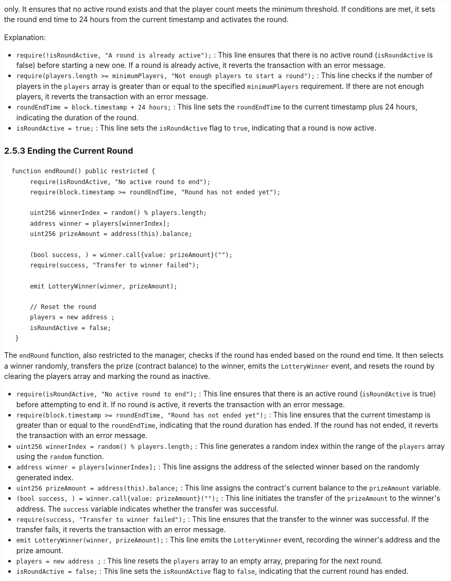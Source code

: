  only. It ensures that no active round exists and that the player count meets the minimum threshold. If conditions are met, it sets the round end time to 24 hours from the current timestamp and activates the round.

Explanation:
- `require(!isRoundActive, "A round is already active");` : This line ensures that there is no active round (`isRoundActive` is false) before starting a new one. If a round is already active, it reverts the transaction with an error message.
- `require(players.length >= minimumPlayers, "Not enough players to start a round");` : This line checks if the number of players in the `players` array is greater than or equal to the specified `minimumPlayers` requirement. If there are not enough players, it reverts the transaction with an error message.
- `roundEndTime = block.timestamp + 24 hours;` : This line sets the `roundEndTime` to the current timestamp plus 24 hours, indicating the duration of the round.
- `isRoundActive = true;` : This line sets the `isRoundActive` flag to `true`, indicating that a round is now active.

 ### 2.5.3 Ending the Current Round
 ```solidity
   function endRound() public restricted {
        require(isRoundActive, "No active round to end");
        require(block.timestamp >= roundEndTime, "Round has not ended yet");

        uint256 winnerIndex = random() % players.length;
        address winner = players[winnerIndex];
        uint256 prizeAmount = address(this).balance;

        (bool success, ) = winner.call{value: prizeAmount}("");
        require(success, "Transfer to winner failed");

        emit LotteryWinner(winner, prizeAmount);

        // Reset the round
        players = new address ;
        isRoundActive = false;
    }
```
The `endRound` function, also restricted to the manager, checks if the round has ended based on the round end time. It then selects a winner randomly, transfers the prize (contract balance) to the winner, emits the `LotteryWinner` event, and resets the round by clearing the players array and marking the round as inactive.

- `require(isRoundActive, "No active round to end");` : This line ensures that there is an active round (`isRoundActive` is true) before attempting to end it. If no round is active, it reverts the transaction with an error message.
- `require(block.timestamp >= roundEndTime, "Round has not ended yet");` : This line ensures that the current timestamp is greater than or equal to the `roundEndTime`, indicating that the round duration has ended. If the round has not ended, it reverts the transaction with an error message.
- `uint256 winnerIndex = random() % players.length;` : This line generates a random index within the range of the `players` array using the `random` function.
- `address winner = players[winnerIndex];` : This line assigns the address of the selected winner based on the randomly generated index.
- `uint256 prizeAmount = address(this).balance;` : This line assigns the contract's current balance to the `prizeAmount` variable.
- `(bool success, ) = winner.call{value: prizeAmount}("");` : This line initiates the transfer of the `prizeAmount` to the winner's address. The `success` variable indicates whether the transfer was successful.
- `require(success, "Transfer to winner failed");` : This line ensures that the transfer to the winner was successful. If the transfer fails, it reverts the transaction with an error message.
- `emit LotteryWinner(winner, prizeAmount);` : This line emits the `LotteryWinner` event, recording the winner's address and the prize amount.
- `players = new address ;` : This line resets the `players` array to an empty array, preparing for the next round.
- `isRoundActive = false;` : This line sets the `isRoundActive` flag to `false`, indicating that the current round has ended.